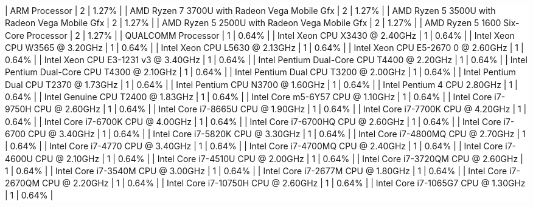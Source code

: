 | ARM Processor                                 | 2         | 1.27%   |
| AMD Ryzen 7 3700U with Radeon Vega Mobile Gfx | 2         | 1.27%   |
| AMD Ryzen 5 3500U with Radeon Vega Mobile Gfx | 2         | 1.27%   |
| AMD Ryzen 5 2500U with Radeon Vega Mobile Gfx | 2         | 1.27%   |
| AMD Ryzen 5 1600 Six-Core Processor           | 2         | 1.27%   |
| QUALCOMM Processor                            | 1         | 0.64%   |
| Intel Xeon CPU X3430 @ 2.40GHz                | 1         | 0.64%   |
| Intel Xeon CPU W3565 @ 3.20GHz                | 1         | 0.64%   |
| Intel Xeon CPU L5630 @ 2.13GHz                | 1         | 0.64%   |
| Intel Xeon CPU E5-2670 0 @ 2.60GHz            | 1         | 0.64%   |
| Intel Xeon CPU E3-1231 v3 @ 3.40GHz           | 1         | 0.64%   |
| Intel Pentium Dual-Core CPU T4400 @ 2.20GHz   | 1         | 0.64%   |
| Intel Pentium Dual-Core CPU T4300 @ 2.10GHz   | 1         | 0.64%   |
| Intel Pentium Dual CPU T3200 @ 2.00GHz        | 1         | 0.64%   |
| Intel Pentium Dual CPU T2370 @ 1.73GHz        | 1         | 0.64%   |
| Intel Pentium CPU N3700 @ 1.60GHz             | 1         | 0.64%   |
| Intel Pentium 4 CPU 2.80GHz                   | 1         | 0.64%   |
| Intel Genuine CPU T2400 @ 1.83GHz             | 1         | 0.64%   |
| Intel Core m5-6Y57 CPU @ 1.10GHz              | 1         | 0.64%   |
| Intel Core i7-9750H CPU @ 2.60GHz             | 1         | 0.64%   |
| Intel Core i7-8665U CPU @ 1.90GHz             | 1         | 0.64%   |
| Intel Core i7-7700K CPU @ 4.20GHz             | 1         | 0.64%   |
| Intel Core i7-6700K CPU @ 4.00GHz             | 1         | 0.64%   |
| Intel Core i7-6700HQ CPU @ 2.60GHz            | 1         | 0.64%   |
| Intel Core i7-6700 CPU @ 3.40GHz              | 1         | 0.64%   |
| Intel Core i7-5820K CPU @ 3.30GHz             | 1         | 0.64%   |
| Intel Core i7-4800MQ CPU @ 2.70GHz            | 1         | 0.64%   |
| Intel Core i7-4770 CPU @ 3.40GHz              | 1         | 0.64%   |
| Intel Core i7-4700MQ CPU @ 2.40GHz            | 1         | 0.64%   |
| Intel Core i7-4600U CPU @ 2.10GHz             | 1         | 0.64%   |
| Intel Core i7-4510U CPU @ 2.00GHz             | 1         | 0.64%   |
| Intel Core i7-3720QM CPU @ 2.60GHz            | 1         | 0.64%   |
| Intel Core i7-3540M CPU @ 3.00GHz             | 1         | 0.64%   |
| Intel Core i7-2677M CPU @ 1.80GHz             | 1         | 0.64%   |
| Intel Core i7-2670QM CPU @ 2.20GHz            | 1         | 0.64%   |
| Intel Core i7-10750H CPU @ 2.60GHz            | 1         | 0.64%   |
| Intel Core i7-1065G7 CPU @ 1.30GHz            | 1         | 0.64%   |